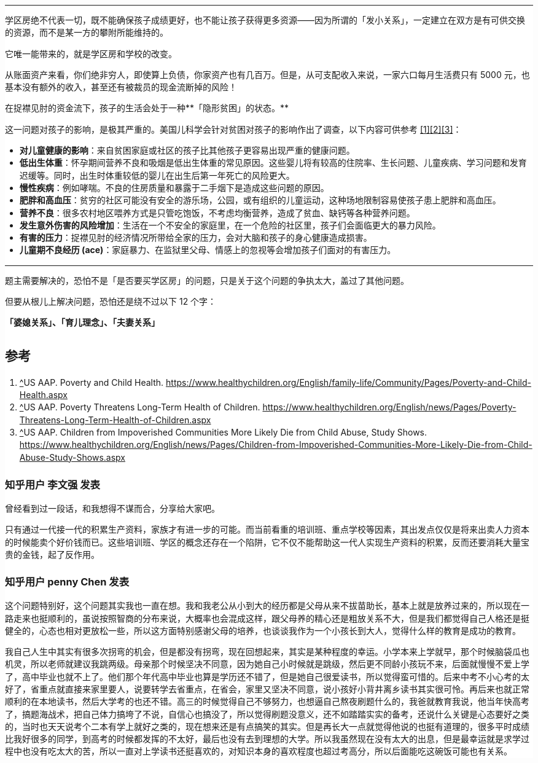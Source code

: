 * * *

学区房绝不代表一切，既不能确保孩子成绩更好，也不能让孩子获得更多资源——因为所谓的「发小关系」，一定建立在双方是有可供交换的资源，而不是某一方的攀附所能维持的。

它唯一能带来的，就是学区房和学校的改变。

从账面资产来看，你们绝非穷人，即使算上负债，你家资产也有几百万。但是，从可支配收入来说，一家六口每月生活费只有 5000 元，也基本没有额外的收入，甚至还有被裁员的现金流断掉的风险！

在捉襟见肘的资金流下，孩子的生活会处于一种**「隐形贫困」的状态。**

这一问题对孩子的影响，是极其严重的。美国儿科学会针对贫困对孩子的影响作出了调查，以下内容可供参考 [\[1\]]()[\[2\]]()[\[3\]]()：

*   **对儿童健康的影响**：来自贫困家庭或社区的孩子比其他孩子更容易出现严重的健康问题。
*   **低出生体重**：怀孕期间营养不良和吸烟是低出生体重的常见原因。这些婴儿将有较高的住院率、生长问题、儿童疾病、学习问题和发育迟缓等。同时，出生时体重较低的婴儿在出生后第一年死亡的风险更大。
*   **慢性疾病**：例如哮喘。不良的住房质量和暴露于二手烟下是造成这些问题的原因。
*   **肥胖和高血压**：贫穷的社区可能没有安全的游乐场，公园，或有组织的儿童运动，这种场地限制容易使孩子患上肥胖和高血压。
*   **营养不良**：很多农村地区喂养方式是只管吃饱饭，不考虑均衡营养，造成了贫血、缺钙等各种营养问题。
*   **发生意外伤害的风险增加**：生活在一个不安全的家庭里，在一个危险的社区里，孩子们会面临更大的暴力风险。
*   **有害的压力**：捉襟见肘的经济情况所带给全家的压力，会对大脑和孩子的身心健康造成损害。
*   **儿童期不良经历 (ace)**：家庭暴力、在监狱里父母、情感上的忽视等会增加孩子们面对的有害压力。

* * *

题主需要解决的，恐怕不是「是否要买学区房」的问题，只是关于这个问题的争执太大，盖过了其他问题。

但要从根儿上解决问题，恐怕还是绕不过以下 12 个字：

**「婆媳关系」、「育儿理念」、「夫妻关系」**

参考
--

1.  [^]()US AAP. Poverty and Child Health. https://www.healthychildren.org/English/family-life/Community/Pages/Poverty-and-Child-Health.aspx
2.  [^]()US AAP. Poverty Threatens Long-Term Health of Children. https://www.healthychildren.org/English/news/Pages/Poverty-Threatens-Long-Term-Health-of-Children.aspx
3.  [^]()US AAP. Children from Impoverished Communities More Likely Die from Child Abuse, Study Shows. https://www.healthychildren.org/English/news/Pages/Children-from-Impoverished-Communities-More-Likely-Die-from-Child-Abuse-Study-Shows.aspx
    
    
    
    
### 知乎用户  李文强 发表
    
曾经看到过一段话，和我想得不谋而合，分享给大家吧。

只有通过一代接一代的积累生产资料，家族才有进一步的可能。而当前看重的培训班、重点学校等因素，其出发点仅仅是将来出卖人力资本的时候能卖个好价钱而已。这些培训班、学区的概念还存在一个陷阱，它不仅不能帮助这一代人实现生产资料的积累，反而还要消耗大量宝贵的金钱，起了反作用。
    
    
    
    
### 知乎用户 penny Chen 发表
    
这个问题特别好，这个问题其实我也一直在想。我和我老公从小到大的经历都是父母从来不拔苗助长，基本上就是放养过来的，所以现在一路走来也挺顺利的，虽说按照智商的分布来说，大概率也会混成这样，跟父母养的精心还是粗放关系不大，但是我们都觉得自己人格还是挺健全的，心态也相对更放松一些，所以这方面特别感谢父母的培养，也谈谈我作为一个小孩长到大人，觉得什么样的教育是成功的教育。

我自己人生中其实有很多次拐弯的机会，但是都没有拐弯，现在回想起来，其实是某种程度的幸运。小学本来上学就早，那个时候脑袋瓜也机灵，所以老师就建议我跳两级。母亲那个时候坚决不同意，因为她自己小时候就是跳级，然后更不同龄小孩玩不来，后面就慢慢不爱上学了，高中毕业也就不上了。他们那个年代高中毕业也算是学历还不错了，但是她自己很爱读书，所以觉得蛮可惜的。后来中考不小心考的太好了，省重点就直接来家里要人，说要转学去省重点，在省会，家里又坚决不同意，说小孩好小背井离乡读书其实很可怜。再后来也就正常顺利的在本地读书，然后大学考的也还不错。高三的时候觉得自己不够努力，也想逼自己熬夜刷题什么的，我爸就教育我说，他当年快高考了，搞题海战术，把自己体力搞垮了不说，自信心也搞没了，所以觉得刷题没意义，还不如踏踏实实的备考，还说什么关键是心态要好之类的，当时也天天说考个二本有学上就好之类的，现在想来还是有点搞笑的其实。但是再长大一点就觉得他说的也挺有道理的，很多平时成绩比我好很多的同学，到高考的时候都发挥的不太好，最后也没有去到理想的大学。所以我虽然现在没有太大的出息，但是最幸运就是求学过程中也没有吃太大的苦，所以一直对上学读书还挺喜欢的，对知识本身的喜欢程度也超过考高分，所以后面能吃这碗饭可能也有关系。
